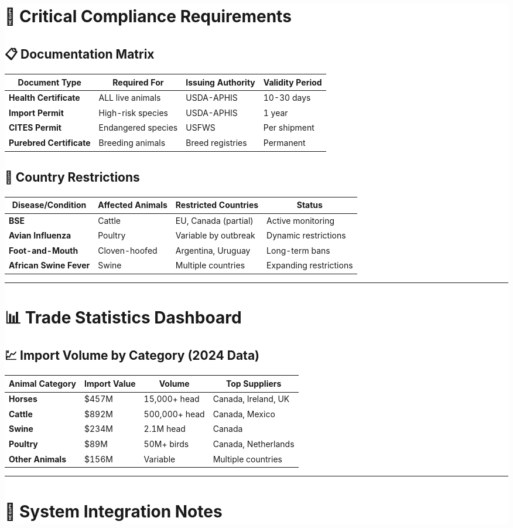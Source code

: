 
# 🚨 Critical Compliance Requirements

## 📋 Documentation Matrix

| **Document Type** | **Required For** | **Issuing Authority** | **Validity Period** |
|-------------------|------------------|-----------------------|---------------------|
| **Health Certificate** | ALL live animals | USDA-APHIS | 10-30 days |
| **Import Permit** | High-risk species | USDA-APHIS | 1 year |
| **CITES Permit** | Endangered species | USFWS | Per shipment |
| **Purebred Certificate** | Breeding animals | Breed registries | Permanent |

## 🚫 Country Restrictions

| **Disease/Condition** | **Affected Animals** | **Restricted Countries** | **Status** |
|-----------------------|---------------------|-------------------------|------------|
| **BSE** | Cattle | EU, Canada (partial) | Active monitoring |
| **Avian Influenza** | Poultry | Variable by outbreak | Dynamic restrictions |
| **Foot-and-Mouth** | Cloven-hoofed | Argentina, Uruguay | Long-term bans |
| **African Swine Fever** | Swine | Multiple countries | Expanding restrictions |

---

# 📊 Trade Statistics Dashboard

## 💹 Import Volume by Category (2024 Data)

| **Animal Category** | **Import Value** | **Volume** | **Top Suppliers** |
|---------------------|------------------|------------|-------------------|
| **Horses** | $457M | 15,000+ head | Canada, Ireland, UK |
| **Cattle** | $892M | 500,000+ head | Canada, Mexico |
| **Swine** | $234M | 2.1M head | Canada |
| **Poultry** | $89M | 50M+ birds | Canada, Netherlands |
| **Other Animals** | $156M | Variable | Multiple countries |

---

# 🔧 System Integration Notes
